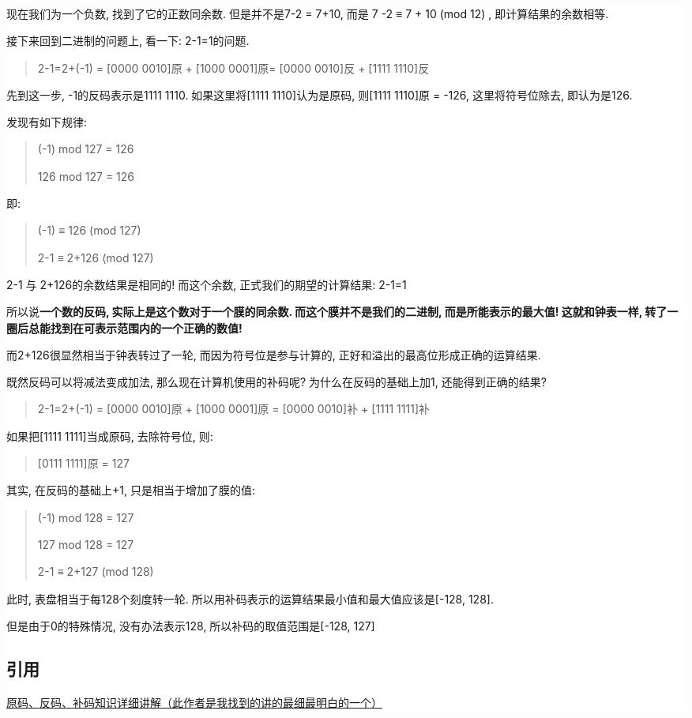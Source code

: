 现在我们为一个负数, 找到了它的正数同余数. 但是并不是7-2 = 7+10, 而是 7 -2 ≡ 7 + 10 (mod 12) , 即计算结果的余数相等.

接下来回到二进制的问题上, 看一下: 2-1=1的问题.

> 2-1=2+(-1) = [0000 0010]原 + [1000 0001]原= [0000 0010]反 + [1111 1110]反

先到这一步, -1的反码表示是1111 1110. 如果这里将[1111 1110]认为是原码, 则[1111 1110]原 = -126, 这里将符号位除去, 即认为是126.

发现有如下规律:

> (-1) mod 127 = 126
>
> 126 mod 127 = 126

即:

> (-1) ≡ 126 (mod 127)
>
> 2-1 ≡ 2+126 (mod 127)

2-1 与 2+126的余数结果是相同的! 而这个余数, 正式我们的期望的计算结果: 2-1=1

所以说**一个数的反码, 实际上是这个数对于一个膜的同余数. 而这个膜并不是我们的二进制, 而是所能表示的最大值! 这就和钟表一样, 转了一圈后总能找到在可表示范围内的一个正确的数值!**

而2+126很显然相当于钟表转过了一轮, 而因为符号位是参与计算的, 正好和溢出的最高位形成正确的运算结果.

既然反码可以将减法变成加法, 那么现在计算机使用的补码呢? 为什么在反码的基础上加1, 还能得到正确的结果?

> 2-1=2+(-1) = [0000 0010]原 + [1000 0001]原 = [0000 0010]补 + [1111 1111]补

如果把[1111 1111]当成原码, 去除符号位, 则:

> [0111 1111]原 = 127

其实, 在反码的基础上+1, 只是相当于增加了膜的值:

> (-1) mod 128 = 127
>
> 127 mod 128 = 127
>
> 2-1 ≡ 2+127 (mod 128)

此时, 表盘相当于每128个刻度转一轮. 所以用补码表示的运算结果最小值和最大值应该是[-128, 128].

但是由于0的特殊情况, 没有办法表示128, 所以补码的取值范围是[-128, 127]



## 引用

[原码、反码、补码知识详细讲解（此作者是我找到的讲的最细最明白的一个）](https://blog.csdn.net/zl10086111/article/details/80907428)